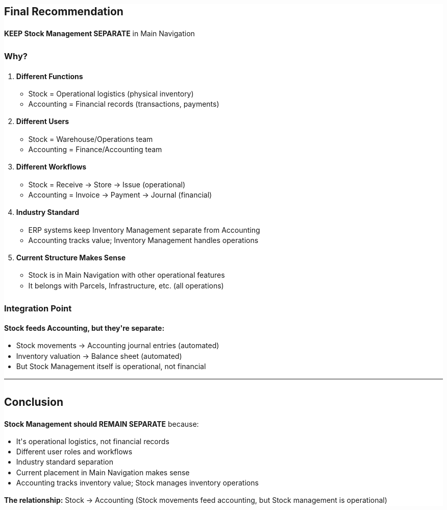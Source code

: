 
## Final Recommendation

**KEEP Stock Management SEPARATE** in Main Navigation

### Why?

1. **Different Functions**
   - Stock = Operational logistics (physical inventory)
   - Accounting = Financial records (transactions, payments)

2. **Different Users**
   - Stock = Warehouse/Operations team
   - Accounting = Finance/Accounting team

3. **Different Workflows**
   - Stock = Receive → Store → Issue (operational)
   - Accounting = Invoice → Payment → Journal (financial)

4. **Industry Standard**
   - ERP systems keep Inventory Management separate from Accounting
   - Accounting tracks value; Inventory Management handles operations

5. **Current Structure Makes Sense**
   - Stock is in Main Navigation with other operational features
   - It belongs with Parcels, Infrastructure, etc. (all operations)

### Integration Point

**Stock feeds Accounting, but they're separate:**
- Stock movements → Accounting journal entries (automated)
- Inventory valuation → Balance sheet (automated)
- But Stock Management itself is operational, not financial

---

## Conclusion

**Stock Management should REMAIN SEPARATE** because:
- It's operational logistics, not financial records
- Different user roles and workflows
- Industry standard separation
- Current placement in Main Navigation makes sense
- Accounting tracks inventory value; Stock manages inventory operations

**The relationship:** Stock → Accounting (Stock movements feed accounting, but Stock management is operational)

